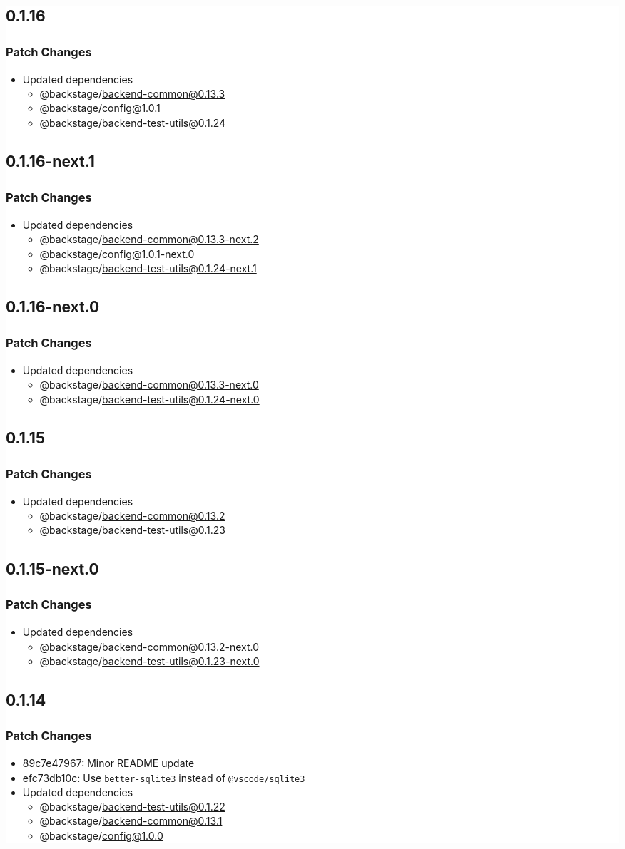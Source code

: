## 0.1.16

### Patch Changes

- Updated dependencies
  - @backstage/backend-common@0.13.3
  - @backstage/config@1.0.1
  - @backstage/backend-test-utils@0.1.24

## 0.1.16-next.1

### Patch Changes

- Updated dependencies
  - @backstage/backend-common@0.13.3-next.2
  - @backstage/config@1.0.1-next.0
  - @backstage/backend-test-utils@0.1.24-next.1

## 0.1.16-next.0

### Patch Changes

- Updated dependencies
  - @backstage/backend-common@0.13.3-next.0
  - @backstage/backend-test-utils@0.1.24-next.0

## 0.1.15

### Patch Changes

- Updated dependencies
  - @backstage/backend-common@0.13.2
  - @backstage/backend-test-utils@0.1.23

## 0.1.15-next.0

### Patch Changes

- Updated dependencies
  - @backstage/backend-common@0.13.2-next.0
  - @backstage/backend-test-utils@0.1.23-next.0

## 0.1.14

### Patch Changes

- 89c7e47967: Minor README update
- efc73db10c: Use `better-sqlite3` instead of `@vscode/sqlite3`
- Updated dependencies
  - @backstage/backend-test-utils@0.1.22
  - @backstage/backend-common@0.13.1
  - @backstage/config@1.0.0
